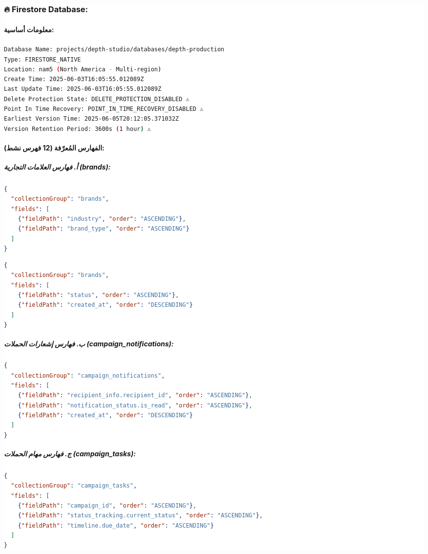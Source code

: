 ### **🔥 Firestore Database:**

#### **معلومات أساسية:**
```bash
Database Name: projects/depth-studio/databases/depth-production
Type: FIRESTORE_NATIVE
Location: nam5 (North America - Multi-region)
Create Time: 2025-06-03T16:05:55.012089Z
Last Update Time: 2025-06-03T16:05:55.012089Z
Delete Protection State: DELETE_PROTECTION_DISABLED ⚠️
Point In Time Recovery: POINT_IN_TIME_RECOVERY_DISABLED ⚠️
Earliest Version Time: 2025-06-05T20:12:05.371032Z
Version Retention Period: 3600s (1 hour) ⚠️
```

#### **الفهارس المُعرّفة (12 فهرس نشط):**

##### **أ. فهارس العلامات التجارية (brands):**
```json
{
  "collectionGroup": "brands",
  "fields": [
    {"fieldPath": "industry", "order": "ASCENDING"},
    {"fieldPath": "brand_type", "order": "ASCENDING"}
  ]
}
```

```json
{
  "collectionGroup": "brands", 
  "fields": [
    {"fieldPath": "status", "order": "ASCENDING"},
    {"fieldPath": "created_at", "order": "DESCENDING"}
  ]
}
```

##### **ب. فهارس إشعارات الحملات (campaign_notifications):**
```json
{
  "collectionGroup": "campaign_notifications",
  "fields": [
    {"fieldPath": "recipient_info.recipient_id", "order": "ASCENDING"},
    {"fieldPath": "notification_status.is_read", "order": "ASCENDING"},
    {"fieldPath": "created_at", "order": "DESCENDING"}
  ]
}
```

##### **ج. فهارس مهام الحملات (campaign_tasks):**
```json
{
  "collectionGroup": "campaign_tasks",
  "fields": [
    {"fieldPath": "campaign_id", "order": "ASCENDING"},
    {"fieldPath": "status_tracking.current_status", "order": "ASCENDING"},
    {"fieldPath": "timeline.due_date", "order": "ASCENDING"}
  ]
}
```
